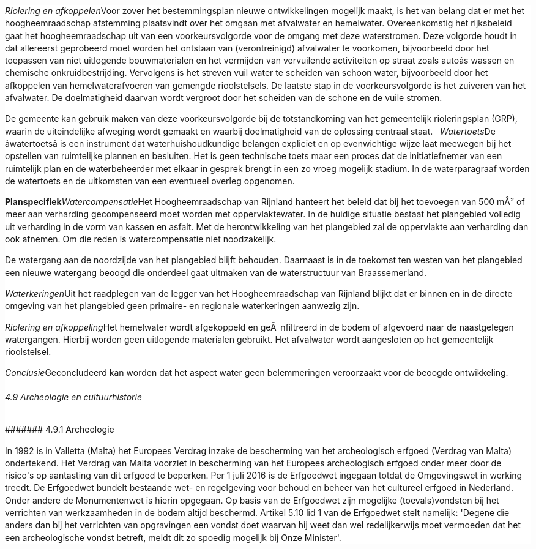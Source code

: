 *Riolering en afkoppelen*Voor zover het bestemmingsplan nieuwe ontwikkelingen mogelijk maakt, is het van belang dat er met het hoogheemraadschap afstemming plaatsvindt over het omgaan met afvalwater en hemelwater. Overeenkomstig het rijksbeleid gaat het hoogheemraadschap uit van een voorkeursvolgorde voor de omgang met deze waterstromen. Deze volgorde houdt in dat allereerst geprobeerd moet worden het ontstaan van (verontreinigd) afvalwater te voorkomen, bijvoorbeeld door het toepassen van niet uitlogende bouwmaterialen en het vermijden van vervuilende activiteiten op straat zoals autoâs wassen en chemische onkruidbestrijding. Vervolgens is het streven vuil water te scheiden van schoon water, bijvoorbeeld door het afkoppelen van hemelwaterafvoeren van gemengde rioolstelsels. De laatste stap in de voorkeursvolgorde is het zuiveren van het afvalwater. De doelmatigheid daarvan wordt vergroot door het scheiden van de schone en de vuile stromen.

De gemeente kan gebruik maken van deze voorkeursvolgorde bij de totstandkoming van het gemeentelijk rioleringsplan (GRP), waarin de uiteindelijke afweging wordt gemaakt en waarbij doelmatigheid van de oplossing centraal staat.   *Watertoets*De âwatertoetsâ is een instrument dat waterhuishoudkundige belangen expliciet en op evenwichtige wijze laat meewegen bij het opstellen van ruimtelijke plannen en besluiten. Het is geen technische toets maar een proces dat de initiatiefnemer van een ruimtelijk plan en de waterbeheerder met elkaar in gesprek brengt in een zo vroeg mogelijk stadium. In de waterparagraaf worden de watertoets en de uitkomsten van een eventueel overleg opgenomen.

**Planspecifiek***Watercompensatie*Het Hoogheemraadschap van Rijnland hanteert het beleid dat bij het toevoegen van 500 mÂ² of meer aan verharding gecompenseerd moet worden met oppervlaktewater. In de huidige situatie bestaat het plangebied volledig uit verharding in de vorm van kassen en asfalt. Met de herontwikkeling van het plangebied zal de oppervlakte aan verharding dan ook afnemen. Om die reden is watercompensatie niet noodzakelijk.

De watergang aan de noordzijde van het plangebied blijft behouden. Daarnaast is in de toekomst ten westen van het plangebied een nieuwe watergang beoogd die onderdeel gaat uitmaken van de waterstructuur van Braassemerland.

*Waterkeringen*Uit het raadplegen van de legger van het Hoogheemraadschap van Rijnland blijkt dat er binnen en in de directe omgeving van het plangebied geen primaire\- en regionale waterkeringen aanwezig zijn.

*Riolering en afkoppeling*Het hemelwater wordt afgekoppeld en geÃ¯nfiltreerd in de bodem of afgevoerd naar de naastgelegen watergangen. Hierbij worden geen uitlogende materialen gebruikt. Het afvalwater wordt aangesloten op het gemeentelijk rioolstelsel.

*Conclusie*Geconcludeerd kan worden dat het aspect water geen belemmeringen veroorzaakt voor de beoogde ontwikkeling.

###### 4\.9 Archeologie en cultuurhistorie

####### 4\.9\.1 Archeologie

In 1992 is in Valletta (Malta) het Europees Verdrag inzake de bescherming van het archeologisch erfgoed (Verdrag van Malta) ondertekend. Het Verdrag van Malta voorziet in bescherming van het Europees archeologisch erfgoed onder meer door de risico's op aantasting van dit erfgoed te beperken. Per 1 juli 2016 is de Erfgoedwet ingegaan totdat de Omgevingswet in werking treedt. De Erfgoedwet bundelt bestaande wet\- en regelgeving voor behoud en beheer van het cultureel erfgoed in Nederland. Onder andere de Monumentenwet is hierin opgegaan. Op basis van de Erfgoedwet zijn mogelijke (toevals)vondsten bij het verrichten van werkzaamheden in de bodem altijd beschermd. Artikel 5\.10 lid 1 van de Erfgoedwet stelt namelijk: 'Degene die anders dan bij het verrichten van opgravingen een vondst doet waarvan hij weet dan wel redelijkerwijs moet vermoeden dat het een archeologische vondst betreft, meldt dit zo spoedig mogelijk bij Onze Minister'.
